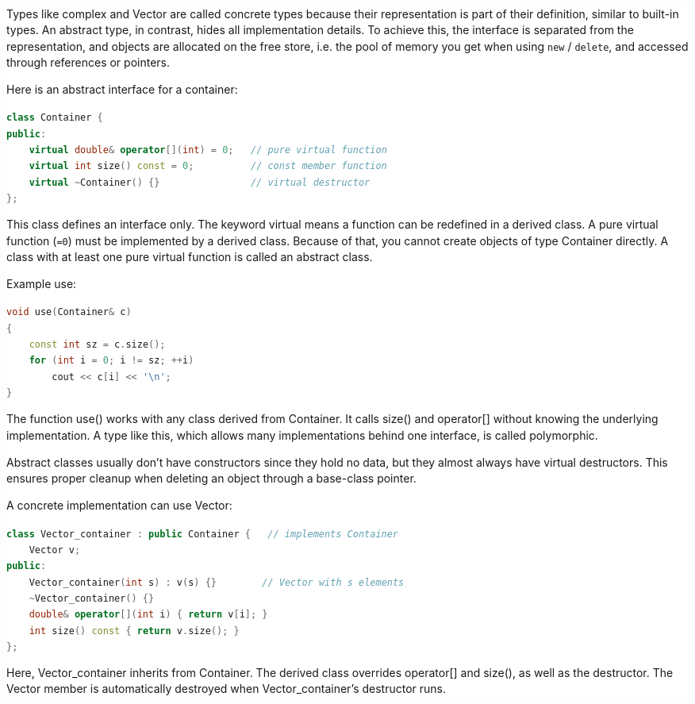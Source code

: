 Types like complex and Vector are called concrete types because their representation is part of their definition, similar to built-in types. An abstract type, in contrast, hides all implementation details. To achieve this, the interface is separated from the representation, and objects are allocated on the free store, i.e. the pool of memory you get when using `new` / `delete`, and accessed through references or pointers.

Here is an abstract interface for a container:

```cpp
class Container {
public:
    virtual double& operator[](int) = 0;   // pure virtual function
    virtual int size() const = 0;          // const member function
    virtual ~Container() {}                // virtual destructor
};
```

This class defines an interface only. The keyword virtual means a function can be redefined in a derived class. A pure virtual function (`=0`) must be implemented by a derived class. Because of that, you cannot create objects of type Container directly. A class with at least one pure virtual function is called an abstract class.

Example use:

```cpp
void use(Container& c)
{
    const int sz = c.size();
    for (int i = 0; i != sz; ++i)
        cout << c[i] << '\n';
}
```

The function use() works with any class derived from Container. It calls size() and operator\[] without knowing the underlying implementation. A type like this, which allows many implementations behind one interface, is called polymorphic.

Abstract classes usually don’t have constructors since they hold no data, but they almost always have virtual destructors. This ensures proper cleanup when deleting an object through a base-class pointer.

A concrete implementation can use Vector:

```cpp
class Vector_container : public Container {   // implements Container
    Vector v;
public:
    Vector_container(int s) : v(s) {}        // Vector with s elements
    ~Vector_container() {}
    double& operator[](int i) { return v[i]; }
    int size() const { return v.size(); }
};
```

Here, Vector\_container inherits from Container. The derived class overrides operator\[] and size(), as well as the destructor. The Vector member is automatically destroyed when Vector\_container’s destructor runs.
